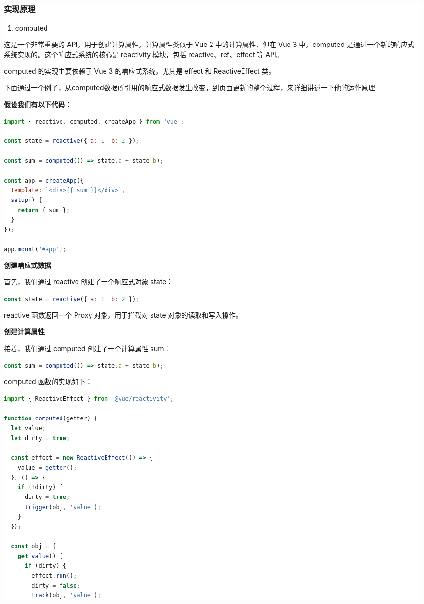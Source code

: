 ### 实现原理
1. computed

这是一个非常重要的 API，用于创建计算属性。计算属性类似于 Vue 2 中的计算属性，但在 Vue 3 中，computed 是通过一个新的响应式系统实现的。这个响应式系统的核心是 reactivity 模块，包括 reactive、ref、effect 等 API。

computed 的实现主要依赖于 Vue 3 的响应式系统，尤其是 effect 和 ReactiveEffect 类。

下面通过一个例子，从computed数据所引用的响应式数据发生改变，到页面更新的整个过程，来详细讲述一下他的运作原理

**假设我们有以下代码：**

```js
import { reactive, computed, createApp } from 'vue';

const state = reactive({ a: 1, b: 2 });

const sum = computed(() => state.a + state.b);

const app = createApp({
  template: `<div>{{ sum }}</div>`,
  setup() {
    return { sum };
  }
});

app.mount('#app');
```

**创建响应式数据**

首先，我们通过 reactive 创建了一个响应式对象 state：

```js
const state = reactive({ a: 1, b: 2 });
```

reactive 函数返回一个 Proxy 对象，用于拦截对 state 对象的读取和写入操作。

**创建计算属性**

接着，我们通过 computed 创建了一个计算属性 sum：

```js
const sum = computed(() => state.a + state.b);
```

computed 函数的实现如下：

```js
import { ReactiveEffect } from '@vue/reactivity';

function computed(getter) {
  let value;
  let dirty = true;

  const effect = new ReactiveEffect(() => {
    value = getter();
  }, () => {
    if (!dirty) {
      dirty = true;
      trigger(obj, 'value');
    }
  });

  const obj = {
    get value() {
      if (dirty) {
        effect.run();
        dirty = false;
        track(obj, 'value');
```